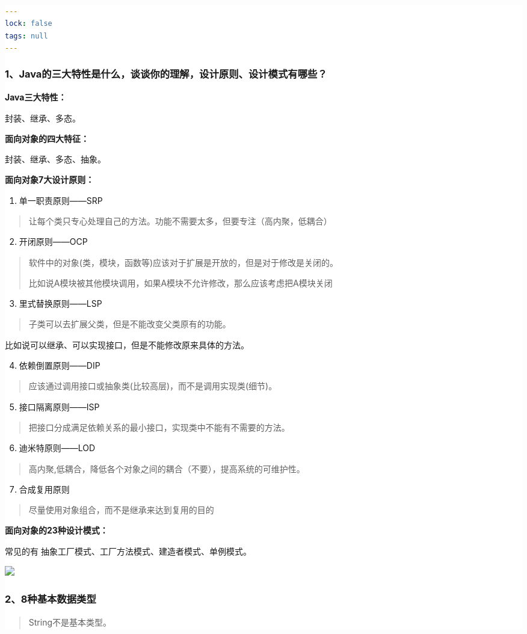 ```yaml
---
lock: false
tags: null
---
```

### 1、Java的三大特性是什么，谈谈你的理解，设计原则、设计模式有哪些？

**Java三大特性：**

封装、继承、多态。

**面向对象的四大特征：**

封装、继承、多态、抽象。

**面向对象7大设计原则：**

1. 单一职责原则——SRP

> 让每个类只专心处理自己的方法。功能不需要太多，但要专注（高内聚，低耦合）

2. 开闭原则——OCP

> 软件中的对象(类，模块，函数等)应该对于扩展是开放的，但是对于修改是关闭的。
>
> 比如说A模块被其他模块调用，如果A模块不允许修改，那么应该考虑把A模块关闭

3. 里式替换原则——LSP

> 子类可以去扩展父类，但是不能改变父类原有的功能。

比如说可以继承、可以实现接口，但是不能修改原来具体的方法。

4. 依赖倒置原则——DIP

> 应该通过调用接口或抽象类(比较高层)，而不是调用实现类(细节)。

5. 接口隔离原则——ISP

> 把接口分成满足依赖关系的最小接口，实现类中不能有不需要的方法。

6. 迪米特原则——LOD

> 高内聚,低耦合，降低各个对象之间的耦合（不要），提高系统的可维护性。

7. 合成复用原则

> 尽量使用对象组合，而不是继承来达到复用的目的

**面向对象的23种设计模式：**

常见的有 抽象工厂模式、工厂方法模式、建造者模式、单例模式。

![ ](https://cdn.jsdelivr.net/gh/DogerRain/image@main/img-20210401/401339-20170928225241215-295252070.png)



### 2、8种基本数据类型

> String不是基本类型。
